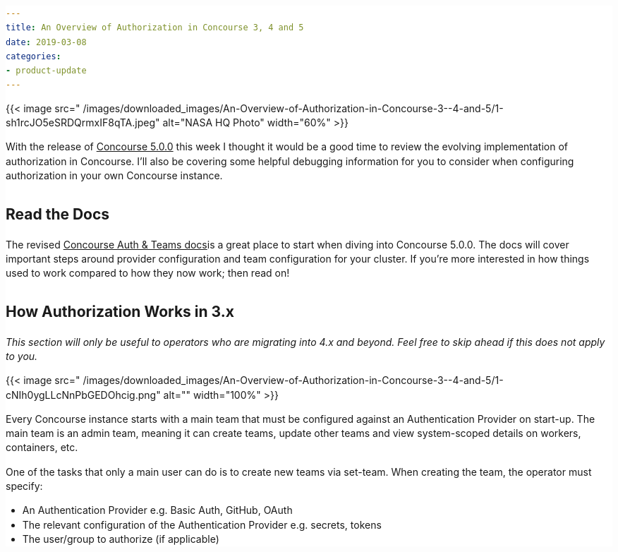 ```yaml
---
title: An Overview of Authorization in Concourse 3, 4 and 5
date: 2019-03-08
categories:
- product-update
---
```


{{< image src="
/images/downloaded_images/An-Overview-of-Authorization-in-Concourse-3--4-and-5/1-sh1rcJO5eSRDQrmxIF8qTA.jpeg" alt="NASA
HQ Photo" width="60%" >}}



With the release of [Concourse 5.0.0](https://concourse-ci.org/download.html#v500) this week I thought it would be a
good time to review the evolving implementation of authorization in Concourse. I’ll also be covering some helpful
debugging information for you to consider when configuring authorization in your own Concourse instance.

## Read the Docs

The revised [Concourse Auth & Teams docs](https://concourse-ci.org/auth.html)is a great place to start when diving into
Concourse 5.0.0. The docs will cover important steps around provider configuration and team configuration for your
cluster. If you’re more interested in how things used to work compared to how they now work; then read on!

## How Authorization Works in 3.x

_This section will only be useful to operators who are migrating into 4.x and beyond. Feel free to skip ahead if this
does not apply to you._

{{< image src="
/images/downloaded_images/An-Overview-of-Authorization-in-Concourse-3--4-and-5/1-cNIh0ygLLcNnPbGEDOhcig.png" alt=""
width="100%" >}}

Every Concourse instance starts with a main team that must be configured against an Authentication Provider on start-up.
The main team is an admin team, meaning it can create teams, update other teams and view system-scoped details on
workers, containers, etc.

One of the tasks that only a main user can do is to create new teams via set-team. When creating the team, the operator
must specify:

- An Authentication Provider e.g. Basic Auth, GitHub, OAuth
- The relevant configuration of the Authentication Provider e.g. secrets, tokens
- The user/group to authorize (if applicable)
